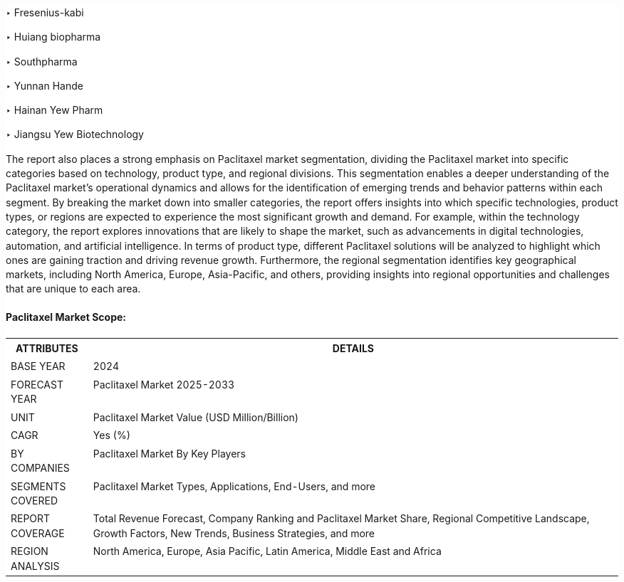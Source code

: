 ‣ Fresenius-kabi

‣ Huiang biopharma

‣ Southpharma

‣ Yunnan Hande

‣ Hainan Yew Pharm

‣ Jiangsu Yew Biotechnology

The report also places a strong emphasis on Paclitaxel market segmentation, dividing the Paclitaxel market into specific categories based on technology, product type, and regional divisions. This segmentation enables a deeper understanding of the Paclitaxel market’s operational dynamics and allows for the identification of emerging trends and behavior patterns within each segment. By breaking the market down into smaller categories, the report offers insights into which specific technologies, product types, or regions are expected to experience the most significant growth and demand. For example, within the technology category, the report explores innovations that are likely to shape the market, such as advancements in digital technologies, automation, and artificial intelligence. In terms of product type, different Paclitaxel solutions will be analyzed to highlight which ones are gaining traction and driving revenue growth. Furthermore, the regional segmentation identifies key geographical markets, including North America, Europe, Asia-Pacific, and others, providing insights into regional opportunities and challenges that are unique to each area.

<h4>Paclitaxel Market Scope:</h4>
<table>
<tr>
<th>ATTRIBUTES</th>
<th>DETAILS</th>
</tr>
<tr>
<td>BASE YEAR</td>
<td>2024</td>
</tr>
<tr>
<td>FORECAST YEAR</td>
<td>Paclitaxel Market 2025-2033</td>
</tr>
<tr>
<td>UNIT</td>
<td>Paclitaxel Market Value (USD Million/Billion)</td>
<tr>
<td>CAGR</td>
<td>Yes (%)</td>
</tr>
</tr>
<tr>
<td>BY COMPANIES</td>
<td>Paclitaxel Market By Key Players</td>
</tr>
<tr>
<td>SEGMENTS COVERED</td>
<td>Paclitaxel Market Types, Applications, End-Users, and more</td>
</tr>
<tr>
<td>REPORT COVERAGE</td>
<td>Total Revenue Forecast, Company Ranking and Paclitaxel Market Share, Regional Competitive Landscape, Growth Factors, New Trends, Business Strategies, and more</td>
</tr>
<tr>
<td>REGION ANALYSIS</td>
<td>North America, Europe, Asia Pacific, Latin America, Middle East and Africa</td>
</tr>
</table>
